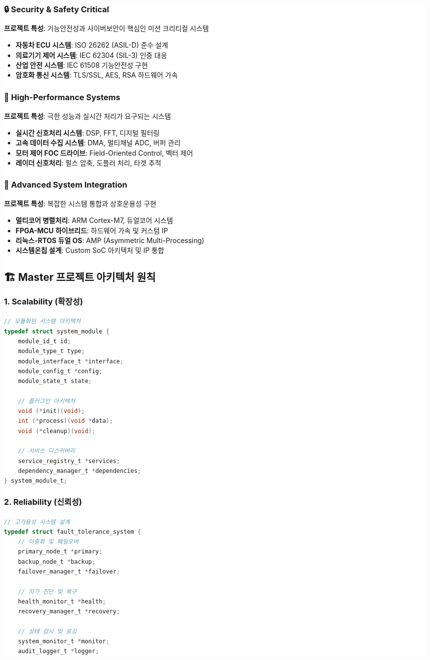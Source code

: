 ### 🔒 Security & Safety Critical
**프로젝트 특성**: 기능안전성과 사이버보안이 핵심인 미션 크리티컬 시스템

- **자동차 ECU 시스템**: ISO 26262 (ASIL-D) 준수 설계
- **의료기기 제어 시스템**: IEC 62304 (SIL-3) 인증 대응
- **산업 안전 시스템**: IEC 61508 기능안전성 구현
- **암호화 통신 시스템**: TLS/SSL, AES, RSA 하드웨어 가속

### 🚀 High-Performance Systems
**프로젝트 특성**: 극한 성능과 실시간 처리가 요구되는 시스템

- **실시간 신호처리 시스템**: DSP, FFT, 디지털 필터링
- **고속 데이터 수집 시스템**: DMA, 멀티채널 ADC, 버퍼 관리
- **모터 제어 FOC 드라이브**: Field-Oriented Control, 벡터 제어
- **레이더 신호처리**: 펄스 압축, 도플러 처리, 타겟 추적

### 🔧 Advanced System Integration
**프로젝트 특성**: 복잡한 시스템 통합과 상호운용성 구현

- **멀티코어 병렬처리**: ARM Cortex-M7, 듀얼코어 시스템
- **FPGA-MCU 하이브리드**: 하드웨어 가속 및 커스텀 IP
- **리눅스-RTOS 듀얼 OS**: AMP (Asymmetric Multi-Processing)
- **시스템온칩 설계**: Custom SoC 아키텍처 및 IP 통합

## 🏗️ Master 프로젝트 아키텍처 원칙

### 1. Scalability (확장성)
```c
// 모듈화된 시스템 아키텍처
typedef struct system_module {
    module_id_t id;
    module_type_t type;
    module_interface_t *interface;
    module_config_t *config;
    module_state_t state;
    
    // 플러그인 아키텍처
    void (*init)(void);
    int (*process)(void *data);
    void (*cleanup)(void);
    
    // 서비스 디스커버리
    service_registry_t *services;
    dependency_manager_t *dependencies;
} system_module_t;
```

### 2. Reliability (신뢰성)
```c
// 고가용성 시스템 설계
typedef struct fault_tolerance_system {
    // 이중화 및 페일오버
    primary_node_t *primary;
    backup_node_t *backup;
    failover_manager_t *failover;
    
    // 자가 진단 및 복구
    health_monitor_t *health;
    recovery_manager_t *recovery;
    
    // 상태 감시 및 로깅
    system_monitor_t *monitor;
    audit_logger_t *logger;
```
